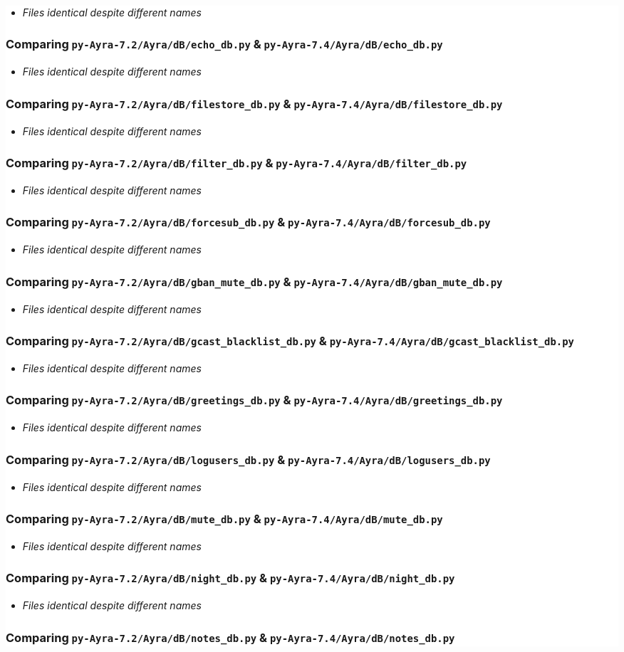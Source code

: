  * *Files identical despite different names*

### Comparing `py-Ayra-7.2/Ayra/dB/echo_db.py` & `py-Ayra-7.4/Ayra/dB/echo_db.py`

 * *Files identical despite different names*

### Comparing `py-Ayra-7.2/Ayra/dB/filestore_db.py` & `py-Ayra-7.4/Ayra/dB/filestore_db.py`

 * *Files identical despite different names*

### Comparing `py-Ayra-7.2/Ayra/dB/filter_db.py` & `py-Ayra-7.4/Ayra/dB/filter_db.py`

 * *Files identical despite different names*

### Comparing `py-Ayra-7.2/Ayra/dB/forcesub_db.py` & `py-Ayra-7.4/Ayra/dB/forcesub_db.py`

 * *Files identical despite different names*

### Comparing `py-Ayra-7.2/Ayra/dB/gban_mute_db.py` & `py-Ayra-7.4/Ayra/dB/gban_mute_db.py`

 * *Files identical despite different names*

### Comparing `py-Ayra-7.2/Ayra/dB/gcast_blacklist_db.py` & `py-Ayra-7.4/Ayra/dB/gcast_blacklist_db.py`

 * *Files identical despite different names*

### Comparing `py-Ayra-7.2/Ayra/dB/greetings_db.py` & `py-Ayra-7.4/Ayra/dB/greetings_db.py`

 * *Files identical despite different names*

### Comparing `py-Ayra-7.2/Ayra/dB/logusers_db.py` & `py-Ayra-7.4/Ayra/dB/logusers_db.py`

 * *Files identical despite different names*

### Comparing `py-Ayra-7.2/Ayra/dB/mute_db.py` & `py-Ayra-7.4/Ayra/dB/mute_db.py`

 * *Files identical despite different names*

### Comparing `py-Ayra-7.2/Ayra/dB/night_db.py` & `py-Ayra-7.4/Ayra/dB/night_db.py`

 * *Files identical despite different names*

### Comparing `py-Ayra-7.2/Ayra/dB/notes_db.py` & `py-Ayra-7.4/Ayra/dB/notes_db.py`
